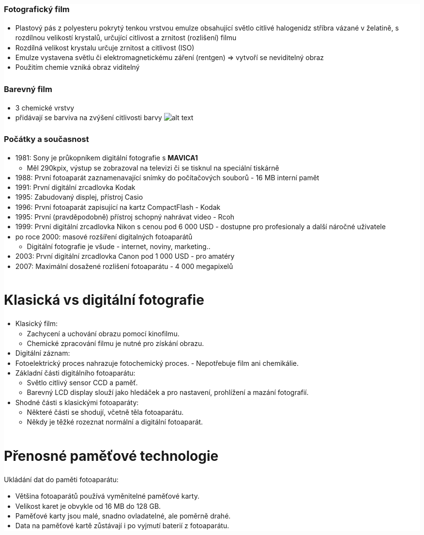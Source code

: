 ### Fotografický film
- Plastový pás z polyesteru pokrytý tenkou vrstvou emulze obsahující světlo citlivé halogenidz stříbra vázané v želatině, s rozdílnou velikostí krystalů, určující citlivost a zrnitost (rozlišení) filmu
- Rozdílná velikost krystalu určuje zrnitost a citlivost (ISO)
- Emulze vystavena světlu či elektromagnetickému záření (rentgen) => vytvoří se neviditelný obraz
- Použitím chemie vzniká obraz viditelný

### Barevný film
- 3 chemické vrstvy
- přidávají se barviva na zvýšení citlivosti barvy
![alt text](/Obrazky/barvy.png)

### Počátky a současnost
- 1981: Sony je průkopníkem digitální fotografie s **MAVICA1**
    - Měl 290kpix, výstup se zobrazoval na televizi či se tisknul na speciální tiskárně
- 1988: První fotoaparát zaznamenavající snímky do počítačových souborů - 16 MB interní pamět
- 1991: První digitální zrcadlovka Kodak
- 1995: Zabudovaný displej, přístroj Casio
- 1996: První fotoaparát zapisující na kartz CompactFlash - Kodak
- 1995: První (pravděpodobně) přístroj schopný nahrávat video - Rcoh
- 1999: První digitální zrcadlovka Nikon s cenou pod 6 000 USD - dostupne pro profesionaly a další náročné uživatele
- po roce 2000: masové rozšíření digitalných fotoaparátů
    - Digitální fotografie je všude - internet, noviny, marketing..
- 2003: První digitální zrcadlovka Canon pod 1 000 USD - pro amatéry
- 2007: Maximální dosažené rozlišení fotoaparátu - 4 000 megapixelů

# Klasická vs digitální fotografie
- Klasický film:
    - Zachycení a uchování obrazu pomocí kinofilmu.
    - Chemické zpracování filmu je nutné pro získání obrazu.
- Digitální záznam:
-    Fotoelektrický proces nahrazuje fotochemický proces.
    - Nepotřebuje film ani chemikálie.
- Základní části digitálního fotoaparátu:
    - Světlo citlivý sensor CCD a paměť.
    - Barevný LCD display slouží jako hledáček a pro nastavení, prohlížení a mazání fotografií.
- Shodné části s klasickými fotoaparáty:
    - Některé části se shodují, včetně těla fotoaparátu.
    - Někdy je těžké rozeznat normální a digitální fotoaparát.

# Přenosné paměťové technologie
Ukládání dat do paměti fotoaparátu:
- Většina fotoaparátů používá vyměnitelné paměťové karty.
- Velikost karet je obvykle od 16 MB do 128 GB.
- Paměťové karty jsou malé, snadno ovladatelné, ale poměrně drahé.
- Data na paměťové kartě zůstávají i po vyjmutí baterií z fotoaparátu.
